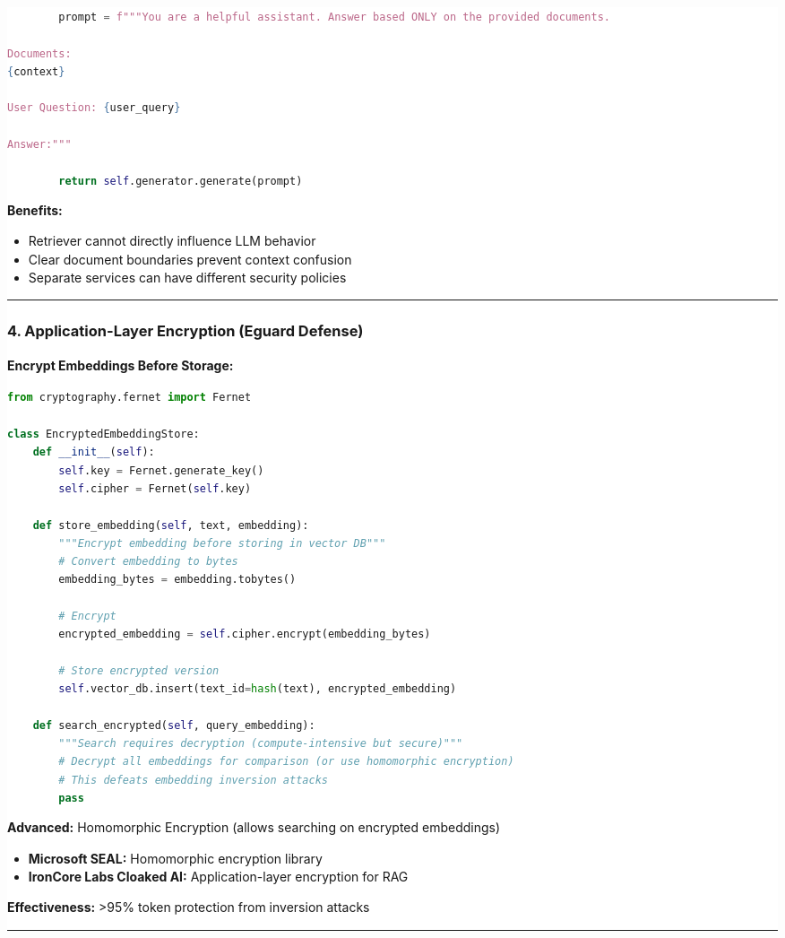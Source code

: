 ```python
        prompt = f"""You are a helpful assistant. Answer based ONLY on the provided documents.

Documents:
{context}

User Question: {user_query}

Answer:"""

        return self.generator.generate(prompt)
```

**Benefits:**
- Retriever cannot directly influence LLM behavior
- Clear document boundaries prevent context confusion
- Separate services can have different security policies

---

### 4. Application-Layer Encryption (Eguard Defense)
**Encrypt Embeddings Before Storage:**
```python
from cryptography.fernet import Fernet

class EncryptedEmbeddingStore:
    def __init__(self):
        self.key = Fernet.generate_key()
        self.cipher = Fernet(self.key)

    def store_embedding(self, text, embedding):
        """Encrypt embedding before storing in vector DB"""
        # Convert embedding to bytes
        embedding_bytes = embedding.tobytes()

        # Encrypt
        encrypted_embedding = self.cipher.encrypt(embedding_bytes)

        # Store encrypted version
        self.vector_db.insert(text_id=hash(text), encrypted_embedding)

    def search_encrypted(self, query_embedding):
        """Search requires decryption (compute-intensive but secure)"""
        # Decrypt all embeddings for comparison (or use homomorphic encryption)
        # This defeats embedding inversion attacks
        pass
```

**Advanced:** Homomorphic Encryption (allows searching on encrypted embeddings)
- **Microsoft SEAL:** Homomorphic encryption library
- **IronCore Labs Cloaked AI:** Application-layer encryption for RAG

**Effectiveness:** >95% token protection from inversion attacks

---
